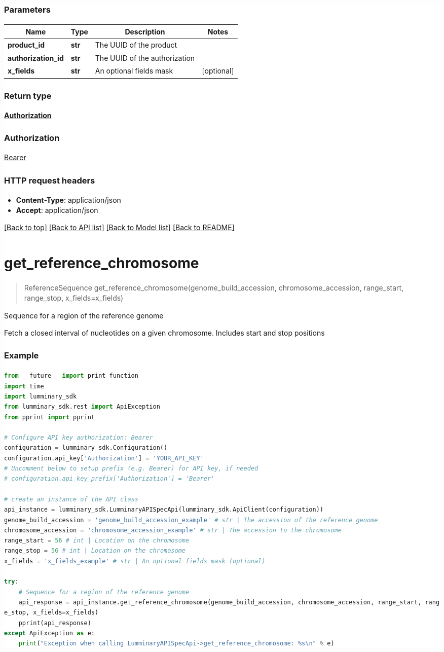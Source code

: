 ### Parameters

Name | Type | Description  | Notes
------------- | ------------- | ------------- | -------------
 **product_id** | **str**| The UUID of the product | 
 **authorization_id** | **str**| The UUID of the authorization | 
 **x_fields** | **str**| An optional fields mask | [optional] 

### Return type

[**Authorization**](Authorization.md)

### Authorization

[Bearer](../README.md#Bearer)

### HTTP request headers

 - **Content-Type**: application/json
 - **Accept**: application/json

[[Back to top]](#) [[Back to API list]](../README.md#documentation-for-api-endpoints) [[Back to Model list]](../README.md#documentation-for-models) [[Back to README]](../README.md)

# **get_reference_chromosome**
> ReferenceSequence get_reference_chromosome(genome_build_accession, chromosome_accession, range_start, range_stop, x_fields=x_fields)

Sequence for a region of the reference genome

Fetch a closed interval of nucleotides on a given chromosome. Includes start and stop positions

### Example
```python
from __future__ import print_function
import time
import lumminary_sdk
from lumminary_sdk.rest import ApiException
from pprint import pprint

# Configure API key authorization: Bearer
configuration = lumminary_sdk.Configuration()
configuration.api_key['Authorization'] = 'YOUR_API_KEY'
# Uncomment below to setup prefix (e.g. Bearer) for API key, if needed
# configuration.api_key_prefix['Authorization'] = 'Bearer'

# create an instance of the API class
api_instance = lumminary_sdk.LumminaryAPISpecApi(lumminary_sdk.ApiClient(configuration))
genome_build_accession = 'genome_build_accession_example' # str | The accession of the reference genome
chromosome_accession = 'chromosome_accession_example' # str | The accession to the chromosome
range_start = 56 # int | Location on the chromosome
range_stop = 56 # int | Location on the chromosome
x_fields = 'x_fields_example' # str | An optional fields mask (optional)

try:
    # Sequence for a region of the reference genome
    api_response = api_instance.get_reference_chromosome(genome_build_accession, chromosome_accession, range_start, range_stop, x_fields=x_fields)
    pprint(api_response)
except ApiException as e:
    print("Exception when calling LumminaryAPISpecApi->get_reference_chromosome: %s\n" % e)
```
